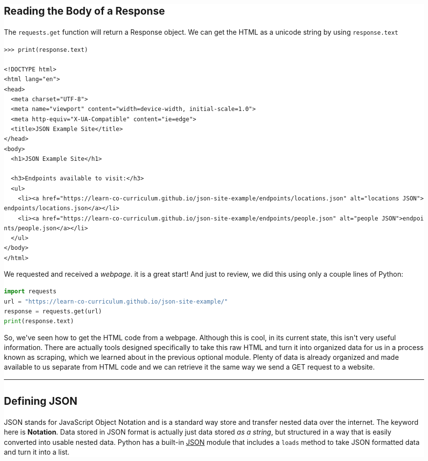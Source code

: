 
## Reading the Body of a Response

The `requests.get` function will return a Response object. We can get the HTML
as a unicode string by using `response.text`

```console
>>> print(response.text)

<!DOCTYPE html>
<html lang="en">
<head>
  <meta charset="UTF-8">
  <meta name="viewport" content="width=device-width, initial-scale=1.0">
  <meta http-equiv="X-UA-Compatible" content="ie=edge">
  <title>JSON Example Site</title>
</head>
<body>
  <h1>JSON Example Site</h1>

  <h3>Endpoints available to visit:</h3>
  <ul>
    <li><a href="https://learn-co-curriculum.github.io/json-site-example/endpoints/locations.json" alt="locations JSON">endpoints/locations.json</a></li>
    <li><a href="https://learn-co-curriculum.github.io/json-site-example/endpoints/people.json" alt="people JSON">endpoints/people.json</a></li>
  </ul>
</body>
</html>
```

We requested and received a _webpage_. it is a great start! And just to review,
we did this using only a couple lines of Python:

```py
import requests
url = "https://learn-co-curriculum.github.io/json-site-example/"
response = requests.get(url)
print(response.text)
```

So, we've seen how to get the HTML code from a webpage. Although this is cool,
in its current state, this isn't very useful information. There are actually
tools designed specifically to take this raw HTML and turn it into organized
data for us in a process known as scraping, which we learned about in the
previous optional module. Plenty of data is already organized and made available
to us separate from HTML code and we can retrieve it the same way we send a GET
request to a website.

---

## Defining JSON

JSON stands for JavaScript Object Notation and is a standard way store and
transfer nested data over the internet. The keyword here is **Notation**. Data
stored in JSON format is actually just data stored _as a string_, but structured
in a way that is easily converted into usable nested data. Python has a built-in
[JSON][] module that includes a `loads` method to take JSON formatted data and
turn it into a list.


[other types of requests]: https://www.w3schools.com/tags/ref_httpmethods.asp
[json]: https://docs.python.org/3/library/json.html
[uri]: https://en.wikipedia.org/wiki/Uniform_Resource_Identifier
[url]: https://en.wikipedia.org/wiki/URL